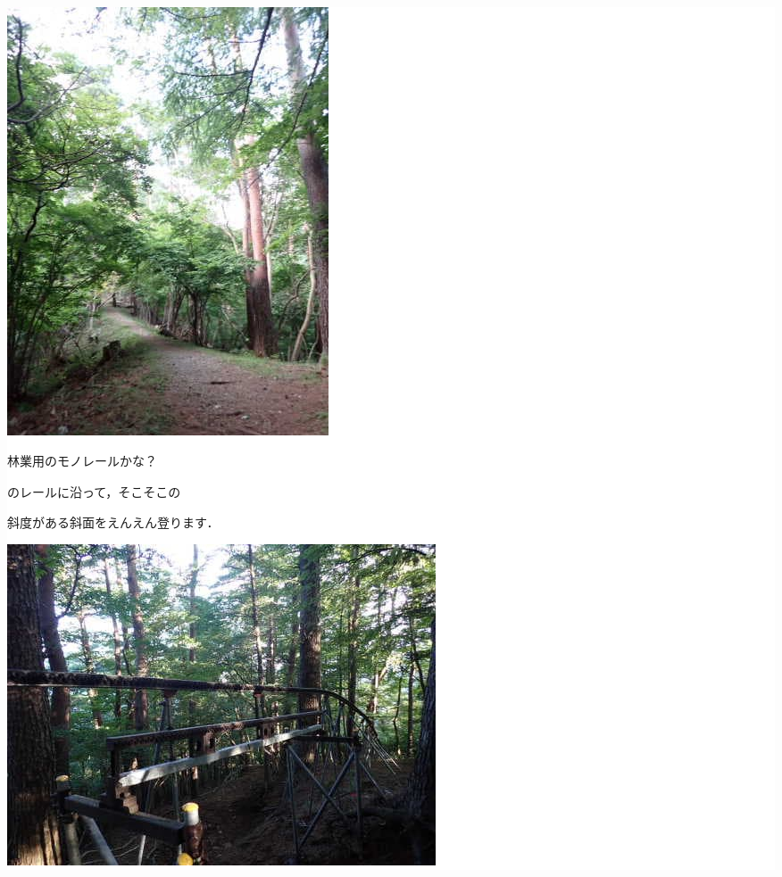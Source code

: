 

![7175d23bb1c841a928d722d8fd9ff517.jpg](images/7175d23bb1c841a928d722d8fd9ff517.jpg)







林業用のモノレールかな？


のレールに沿って，そこそこの


斜度がある斜面をえんえん登ります．




![5a5e268f6a804a76220d2e31e5a44c93.jpg](images/5a5e268f6a804a76220d2e31e5a44c93.jpg)
